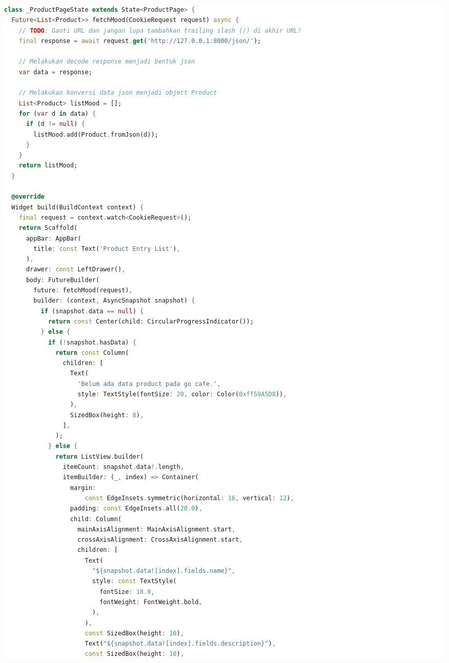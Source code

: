 ```dart
class _ProductPageState extends State<ProductPage> {
  Future<List<Product>> fetchMood(CookieRequest request) async {
    // TODO: Ganti URL dan jangan lupa tambahkan trailing slash (/) di akhir URL!
    final response = await request.get('http://127.0.0.1:8000/json/');
    
    // Melakukan decode response menjadi bentuk json
    var data = response;
    
    // Melakukan konversi data json menjadi object Product
    List<Product> listMood = [];
    for (var d in data) {
      if (d != null) {
        listMood.add(Product.fromJson(d));
      }
    }
    return listMood;
  }

  @override
  Widget build(BuildContext context) {
    final request = context.watch<CookieRequest>();
    return Scaffold(
      appBar: AppBar(
        title: const Text('Product Entry List'),
      ),
      drawer: const LeftDrawer(),
      body: FutureBuilder(
        future: fetchMood(request),
        builder: (context, AsyncSnapshot snapshot) {
          if (snapshot.data == null) {
            return const Center(child: CircularProgressIndicator());
          } else {
            if (!snapshot.hasData) {
              return const Column(
                children: [
                  Text(
                    'Belum ada data product pada go cafe.',
                    style: TextStyle(fontSize: 20, color: Color(0xff59A5D8)),
                  ),
                  SizedBox(height: 8),
                ],
              );
            } else {
              return ListView.builder(
                itemCount: snapshot.data!.length,
                itemBuilder: (_, index) => Container(
                  margin:
                      const EdgeInsets.symmetric(horizontal: 16, vertical: 12),
                  padding: const EdgeInsets.all(20.0),
                  child: Column(
                    mainAxisAlignment: MainAxisAlignment.start,
                    crossAxisAlignment: CrossAxisAlignment.start,
                    children: [
                      Text(
                        "${snapshot.data![index].fields.name}",
                        style: const TextStyle(
                          fontSize: 18.0,
                          fontWeight: FontWeight.bold,
                        ),
                      ),
                      const SizedBox(height: 10),
                      Text("${snapshot.data![index].fields.description}"),
                      const SizedBox(height: 10),
```
